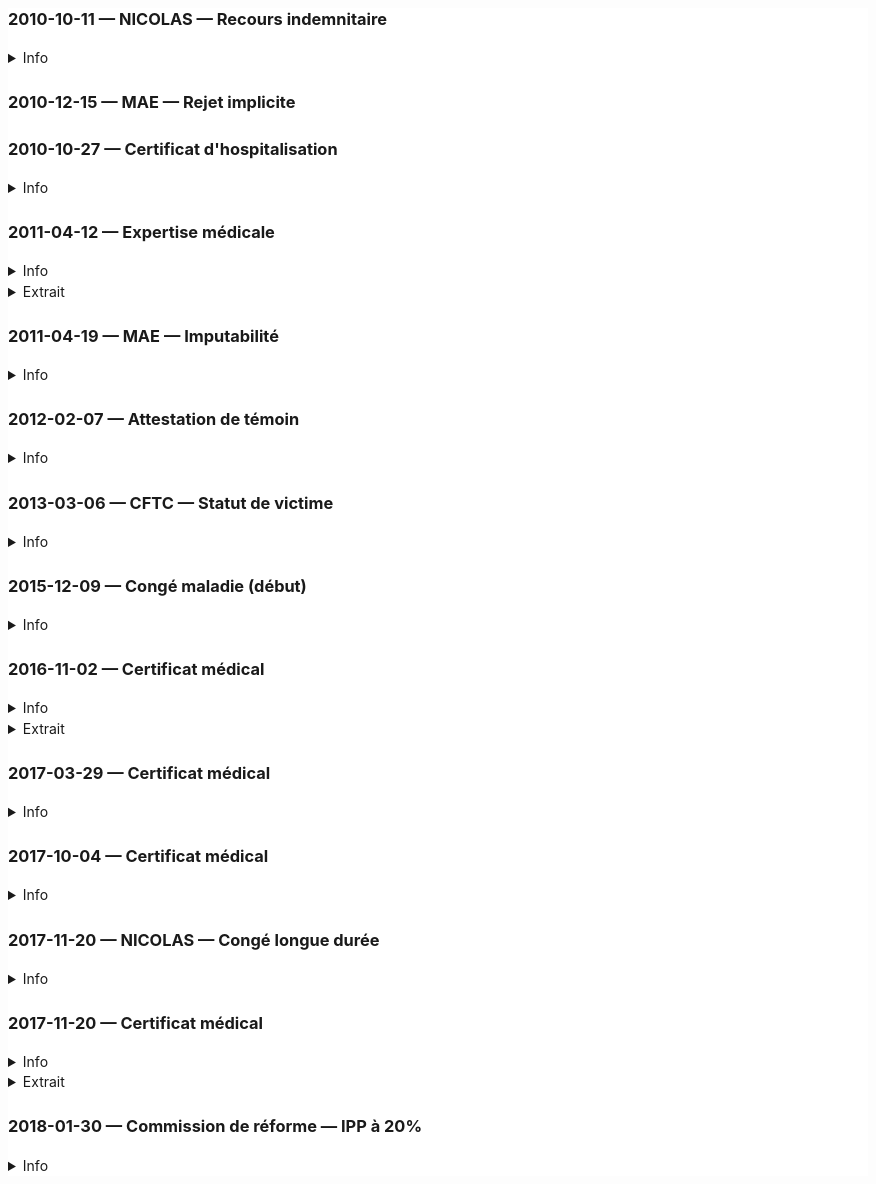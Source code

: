 ### <a id="indemnrecours"></a>2010-10-11 — NICOLAS — Recours indemnitaire
<details><summary>Info</summary></details>

### <a id="indemnrejet"></a>2010-12-15 — MAE — Rejet implicite

### 2010-10-27 — Certificat d'hospitalisation
<details><summary>Info</summary></details>

### 2011-04-12 — Expertise médicale
<details><summary>Info</summary></details>

<details><summary>Extrait</summary></details>

### 2011-04-19 — MAE — Imputabilité
<details><summary>Info</summary></details>

### 2012-02-07 — Attestation de témoin
<details><summary>Info</summary></details>

### <a id="caecbb5"></a>2013-03-06 — CFTC — Statut de victime
<details><summary>Info</summary></details>

### <a id="raptussuic"></a>2015-12-09 — Congé maladie (début)
<details><summary>Info</summary></details>

### <a id="a999fcb2"></a>2016-11-02 — Certificat médical
<details><summary>Info</summary></details>

<details><summary>Extrait</summary></details>

### 2017-03-29 — Certificat médical
<details><summary>Info</summary></details>

### 2017-10-04 — Certificat médical
<details><summary>Info</summary></details>


### 2017-11-20 — NICOLAS — Congé longue durée
<details><summary>Info</summary></details>

### 2017-11-20 — Certificat médical
<details><summary>Info</summary></details>

<details><summary>Extrait</summary></details>

### 2018-01-30 — Commission de réforme — IPP à 20%
<details><summary>Info</summary></details>
